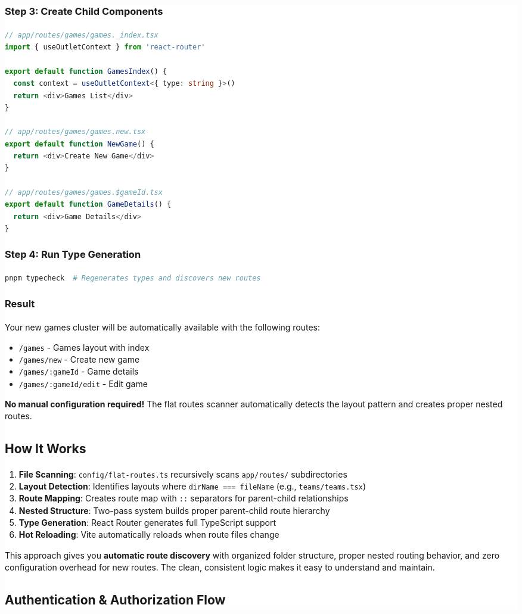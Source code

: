 ### Step 3: Create Child Components

```typescript
// app/routes/games/games._index.tsx
import { useOutletContext } from 'react-router'

export default function GamesIndex() {
  const context = useOutletContext<{ type: string }>()
  return <div>Games List</div>
}

// app/routes/games/games.new.tsx
export default function NewGame() {
  return <div>Create New Game</div>
}

// app/routes/games/games.$gameId.tsx
export default function GameDetails() {
  return <div>Game Details</div>
}
```

### Step 4: Run Type Generation

```bash
pnpm typecheck  # Regenerates types and discovers new routes
```

### Result

Your new games cluster will be automatically available with the following routes:

- `/games` - Games layout with index
- `/games/new` - Create new game
- `/games/:gameId` - Game details
- `/games/:gameId/edit` - Edit game

**No manual configuration required!** The flat routes scanner automatically detects the layout pattern and creates proper nested routes.

## How It Works

1. **File Scanning**: `config/flat-routes.ts` recursively scans `app/routes/` subdirectories
2. **Layout Detection**: Identifies layouts where `dirName === fileName` (e.g., `teams/teams.tsx`)
3. **Route Mapping**: Creates route map with `::` separators for parent-child relationships
4. **Nested Structure**: Two-pass system builds proper parent-child route hierarchy
5. **Type Generation**: React Router generates full TypeScript support
6. **Hot Reloading**: Vite automatically reloads when route files change

This approach gives you **automatic route discovery** with organized folder structure, proper nested routing behavior, and zero configuration overhead for new routes. The clean, consistent logic makes it easy to understand and maintain.

## Authentication & Authorization Flow
